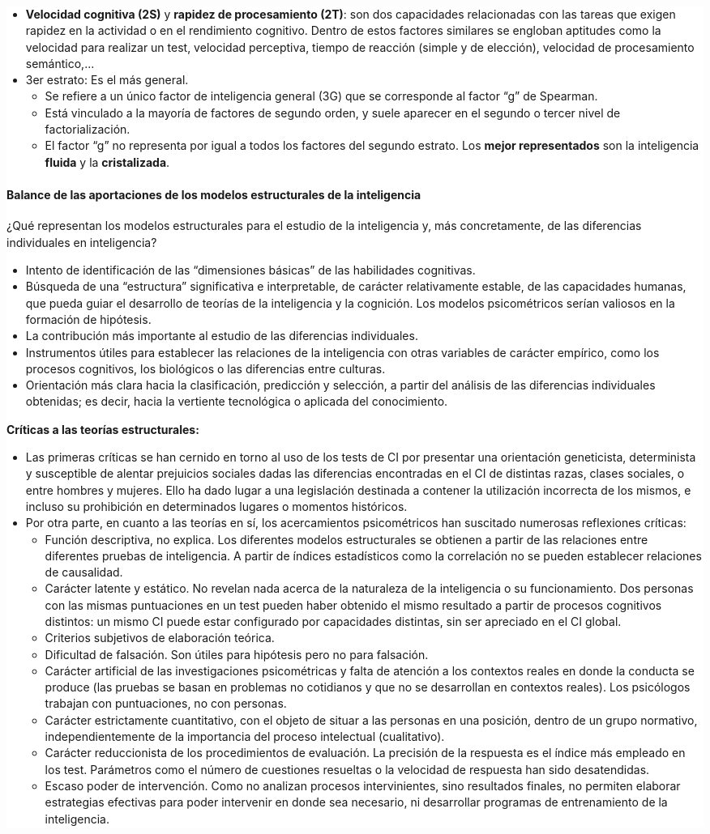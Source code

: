   * **Velocidad cognitiva (2S)** y **rapidez de procesamiento (2T)**: son dos capacidades relacionadas con las tareas que exigen rapidez en la actividad o en el rendimiento cognitivo. Dentro de estos factores similares se engloban aptitudes como la velocidad para realizar un test, velocidad perceptiva, tiempo de reacción (simple y de elección), velocidad de procesamiento semántico,...
* 3er estrato: Es el más general. 
  * Se refiere a un único factor de inteligencia general (3G) que se corresponde al factor “g” de Spearman. 
  * Está vinculado a la mayoría de factores de segundo orden, y suele aparecer en el segundo o tercer nivel de factorialización. 
  * El factor “g” no representa por igual a todos los factores del segundo estrato. Los **mejor representados** son la inteligencia **fluida** y la **cristalizada**.
</div>

#### Balance de las aportaciones de los modelos estructurales de la inteligencia

¿Qué representan los modelos estructurales para el estudio de la inteligencia y, más concretamente, de las diferencias individuales en inteligencia?

* Intento  de identificación de las “dimensiones básicas” de las habilidades cognitivas.
* Búsqueda de una “estructura” significativa e interpretable, de carácter relativamente estable, de las capacidades humanas, que pueda guiar el desarrollo de teorías de la inteligencia y la cognición. Los modelos psicométricos serían valiosos en la formación de hipótesis.
* La contribución más importante al estudio de las diferencias individuales.
* Instrumentos útiles para establecer las relaciones de la inteligencia con otras variables de carácter empírico, como los procesos cognitivos, los biológicos o las diferencias entre culturas.
* Orientación más clara hacia la clasificación, predicción y selección, a partir del análisis de las diferencias individuales obtenidas; es decir, hacia la vertiente tecnológica o aplicada del conocimiento.

**Críticas  a las teorías estructurales:**
* Las primeras críticas se han cernido en torno al uso de los tests de CI por presentar una orientación geneticista, determinista y susceptible de alentar prejuicios sociales dadas las diferencias encontradas en el CI de distintas razas, clases sociales, o entre hombres y mujeres. Ello ha dado lugar a una legislación destinada a contener la utilización incorrecta de los mismos, e incluso su prohibición en determinados lugares o momentos históricos.
* Por otra parte, en cuanto a las teorías en sí, los acercamientos psicométricos han suscitado numerosas reflexiones críticas: 
  * Función descriptiva, no explica. Los diferentes modelos estructurales se obtienen a partir de las relaciones entre diferentes pruebas de inteligencia. A partir de índices estadísticos como la correlación no se pueden establecer relaciones de causalidad.
  * Carácter latente y estático. No revelan nada acerca de la naturaleza de la inteligencia o su funcionamiento. Dos personas con las mismas puntuaciones en un test pueden haber obtenido el mismo resultado a partir de procesos cognitivos distintos: un mismo CI puede estar configurado por capacidades distintas, sin ser apreciado en el CI global.
  * Criterios subjetivos de elaboración teórica.
  * Dificultad de falsación. Son útiles para hipótesis pero no para falsación.
  * Carácter artificial de las investigaciones psicométricas y falta de atención a los contextos reales en donde la conducta se produce (las pruebas se basan en problemas no cotidianos y que no se desarrollan en contextos reales). Los psicólogos trabajan con puntuaciones, no con personas.
  * Carácter estrictamente cuantitativo, con el objeto de situar a las personas en una posición, dentro de un grupo normativo, independientemente de la importancia del proceso intelectual (cualitativo).
  * Carácter reduccionista de los procedimientos de evaluación. La precisión de la respuesta es el índice más empleado en los test. Parámetros como el número de cuestiones resueltas o la velocidad de respuesta han sido desatendidas.
  * Escaso poder de intervención. Como no analizan procesos intervinientes, sino resultados finales, no permiten elaborar estrategias efectivas para poder intervenir en donde sea necesario, ni desarrollar programas de entrenamiento de la inteligencia.
